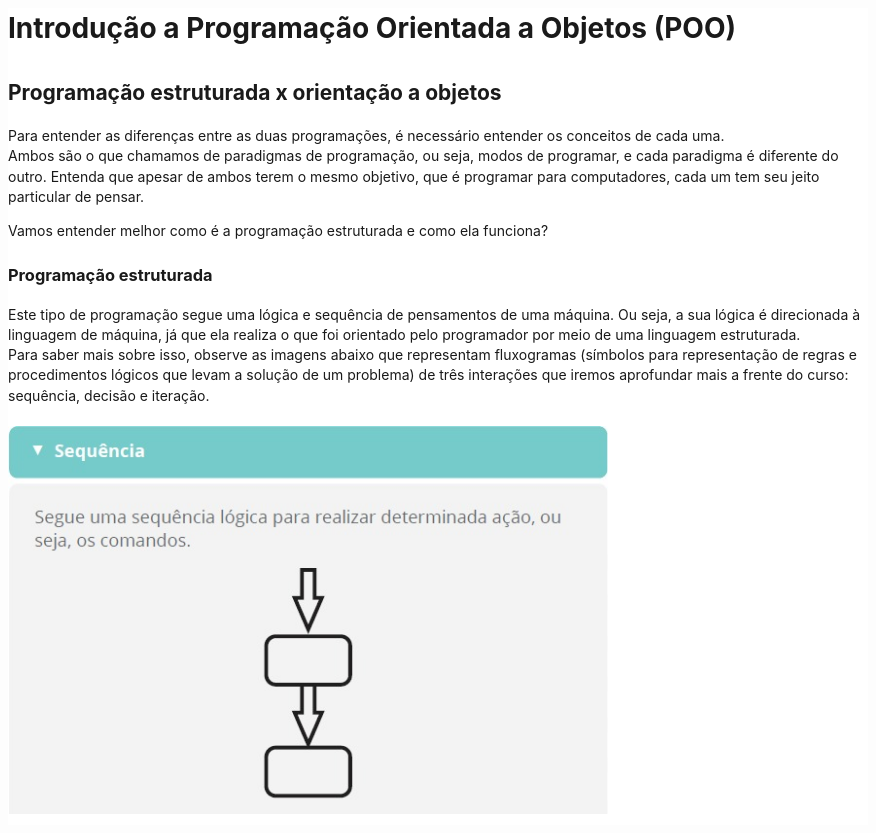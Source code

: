 # Introdução a Programação Orientada a Objetos (POO)
## Programação estruturada x orientação a objetos
Para entender as diferenças entre as duas programações, é necessário entender os conceitos de cada uma.  
Ambos são o que chamamos de paradigmas de programação, ou seja, modos de programar, e cada paradigma é 
diferente do outro. Entenda que apesar de ambos terem o mesmo objetivo, que é programar para computadores, cada um tem seu jeito particular de pensar.  
  
Vamos entender melhor como é a programação estruturada e como ela funciona?

### Programação estruturada
Este tipo de programação segue uma lógica e sequência de pensamentos de uma máquina. Ou seja, a sua lógica é direcionada à linguagem de máquina, já que ela realiza o que foi orientado pelo programador por meio de uma linguagem estruturada.  
Para saber mais sobre isso, observe as imagens abaixo que representam fluxogramas (símbolos para representação de regras e procedimentos lógicos que levam a solução de um problema) de três interações que iremos aprofundar mais a frente do curso: sequência, decisão e iteração. 
     
<img src="Sequência.jpeg" alt="Sequência" width="600" height="400">  
  